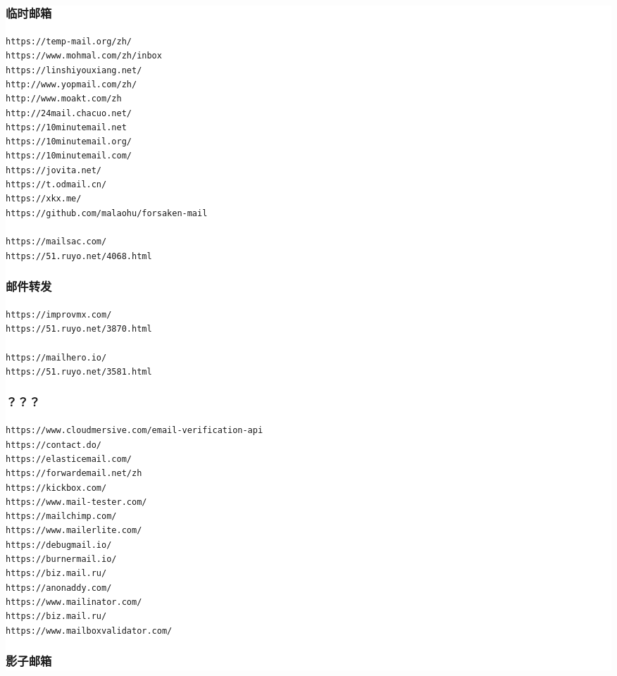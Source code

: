 ### 临时邮箱

```
https://temp-mail.org/zh/
https://www.mohmal.com/zh/inbox
https://linshiyouxiang.net/
http://www.yopmail.com/zh/
http://www.moakt.com/zh
http://24mail.chacuo.net/
https://10minutemail.net
https://10minutemail.org/
https://10minutemail.com/
https://jovita.net/
https://t.odmail.cn/
https://xkx.me/
https://github.com/malaohu/forsaken-mail

https://mailsac.com/
https://51.ruyo.net/4068.html
```

### 邮件转发

```
https://improvmx.com/
https://51.ruyo.net/3870.html

https://mailhero.io/
https://51.ruyo.net/3581.html
```

### ？？？

```
https://www.cloudmersive.com/email-verification-api
https://contact.do/
https://elasticemail.com/
https://forwardemail.net/zh
https://kickbox.com/
https://www.mail-tester.com/
https://mailchimp.com/
https://www.mailerlite.com/
https://debugmail.io/
https://burnermail.io/
https://biz.mail.ru/
https://anonaddy.com/
https://www.mailinator.com/
https://biz.mail.ru/
https://www.mailboxvalidator.com/
```

### 影子邮箱
